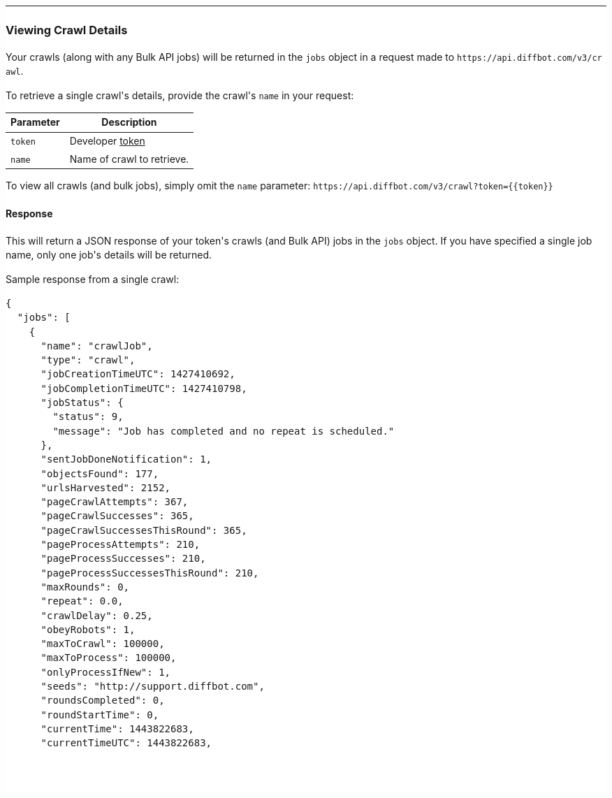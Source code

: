   <hr>


<h3 id="details">Viewing Crawl Details</h3>
  <p>Your crawls (along with any Bulk API jobs) will be returned in the <code>jobs</code> object in a request made to <code>https://api.diffbot.com/v3/crawl</code>.</p>
  <p>To retrieve a single crawl's details, provide the crawl's <code>name</code> in your request:</p>
  <table class="controls table table-bordered" border="0" cellpadding="5">
  <thead><tr>
<th>Parameter</th>
<th>Description</th>
</tr></thead>
  <tbody>
  <tr>
<td><code>token</code></td>
<td>Developer <a href="https://diffbot.com/pricing">token</a>
</td>
</tr>
  <tr>
<td><code>name</code></td>
<td>Name of crawl to retrieve.</td>
</tr>
   </tbody>
  </table>

  <p>To view all crawls (and bulk jobs), simply omit the <code>name</code> parameter: <code>https://api.diffbot.com/v3/crawl?token={{token}}</code></p>

  <h4>
<a name="response"></a>Response</h4>
  <p>This will return a JSON response of your token's crawls (and Bulk API) jobs in the <code>jobs</code> object. If you have specified a single job name, only one job's details will be returned.</p>
  <p>Sample response from a single crawl:</p>

<pre>{
  "jobs": [
    {
      "name": "crawlJob",
      "type": "crawl",
      "jobCreationTimeUTC": 1427410692,
      "jobCompletionTimeUTC": 1427410798,
      "jobStatus": {
        "status": 9,
        "message": "Job has completed and no repeat is scheduled."
      },
      "sentJobDoneNotification": 1,
      "objectsFound": 177,
      "urlsHarvested": 2152,
      "pageCrawlAttempts": 367,
      "pageCrawlSuccesses": 365,
      "pageCrawlSuccessesThisRound": 365,
      "pageProcessAttempts": 210,
      "pageProcessSuccesses": 210,
      "pageProcessSuccessesThisRound": 210,
      "maxRounds": 0,
      "repeat": 0.0,
      "crawlDelay": 0.25,
      "obeyRobots": 1,
      "maxToCrawl": 100000,
      "maxToProcess": 100000,
      "onlyProcessIfNew": 1,
      "seeds": "http://support.diffbot.com",
      "roundsCompleted": 0,
      "roundStartTime": 0,
      "currentTime": 1443822683,
      "currentTimeUTC": 1443822683,
